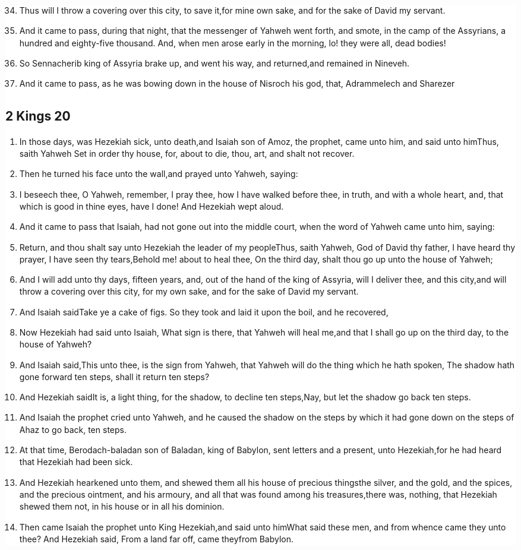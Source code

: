 34. Thus will I throw a covering over this city, to save it,for mine own sake, and for the sake of David my servant.

35. And it came to pass, during that night, that the messenger of Yahweh went forth, and smote, in the camp of the Assyrians, a hundred and eighty-five thousand. And, when men arose early in the morning, lo! they were all, dead bodies!

36. So Sennacherib king of Assyria brake up, and went his way, and returned,and remained in Nineveh.

37. And it came to pass, as he was bowing down in the house of Nisroch his god, that, Adrammelech and Sharezer

## 2 Kings 20

1. In those days, was Hezekiah sick, unto death,and Isaiah son of Amoz, the prophet, came unto him, and said unto himThus, saith Yahweh Set in order thy house, for, about to die, thou, art, and shalt not recover.

2. Then he turned his face unto the wall,and prayed unto Yahweh, saying:

3. I beseech thee, O Yahweh, remember, I pray thee, how I have walked before thee, in truth, and with a whole heart, and, that which is good in thine eyes, have I done! And Hezekiah wept aloud.

4. And it came to pass that Isaiah, had not gone out into the middle court, when the word of Yahweh came unto him, saying:

5. Return, and thou shalt say unto Hezekiah the leader of my peopleThus, saith Yahweh, God of David thy father, I have heard thy prayer, I have seen thy tears,Behold me! about to heal thee, On the third day, shalt thou go up unto the house of Yahweh;

6. And I will add unto thy days, fifteen years, and, out of the hand of the king of Assyria, will I deliver thee, and this city,and will throw a covering over this city, for my own sake, and for the sake of David my servant.

7. And Isaiah saidTake ye a cake of figs. So they took and laid it upon the boil, and he recovered,

8. Now Hezekiah had said unto Isaiah, What sign is there, that Yahweh will heal me,and that I shall go up on the third day, to the house of Yahweh?

9. And Isaiah said,This unto thee, is the sign from Yahweh, that Yahweh will do the thing which he hath spoken, The shadow hath gone forward ten steps, shall it return ten steps?

10. And Hezekiah saidIt is, a light thing, for the shadow, to decline ten steps,Nay, but let the shadow go back ten steps.

11. And Isaiah the prophet cried unto Yahweh, and he caused the shadow on the steps by which it had gone down on the steps of Ahaz to go back, ten steps.

12. At that time, Berodach-baladan son of Baladan, king of Babylon, sent letters and a present, unto Hezekiah,for he had heard that Hezekiah had been sick.

13. And Hezekiah hearkened unto them, and shewed them all his house of precious thingsthe silver, and the gold, and the spices, and the precious ointment, and his armoury, and all that was found among his treasures,there was, nothing, that Hezekiah shewed them not, in his house or in all his dominion.

14. Then came Isaiah the prophet unto King Hezekiah,and said unto himWhat said these men, and from whence came they unto thee? And Hezekiah said, From a land far off, came theyfrom Babylon.
